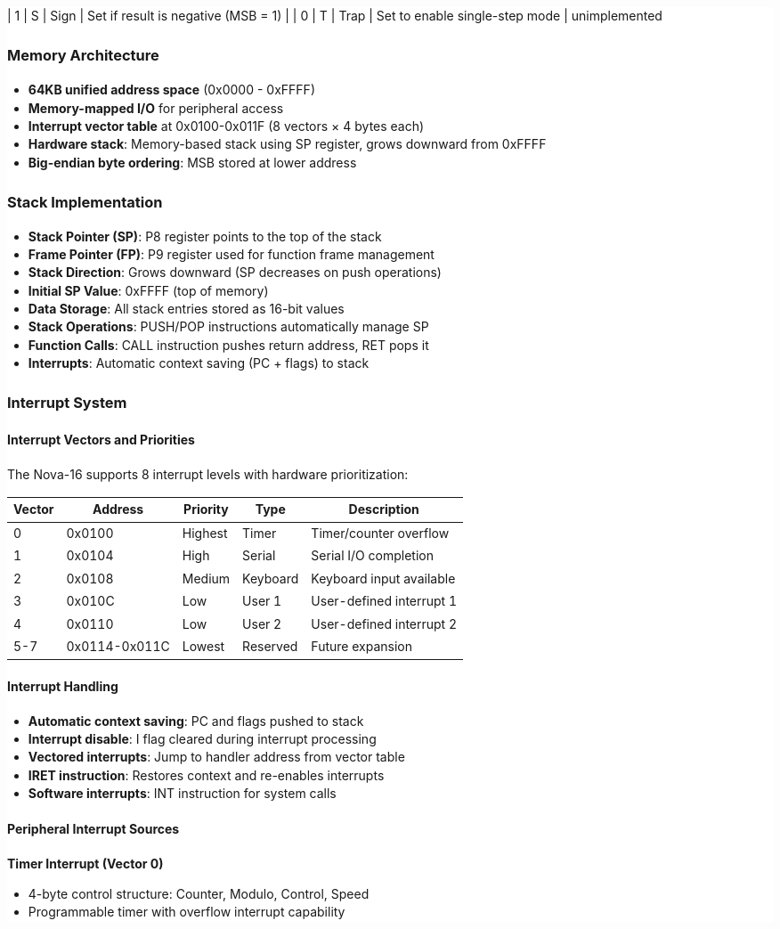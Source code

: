 | 1 | S | Sign | Set if result is negative (MSB = 1) |
| 0 | T | Trap | Set to enable single-step mode | unimplemented

### Memory Architecture
- **64KB unified address space** (0x0000 - 0xFFFF)
- **Memory-mapped I/O** for peripheral access
- **Interrupt vector table** at 0x0100-0x011F (8 vectors × 4 bytes each)
- **Hardware stack**: Memory-based stack using SP register, grows downward from 0xFFFF
- **Big-endian byte ordering**: MSB stored at lower address

### Stack Implementation
- **Stack Pointer (SP)**: P8 register points to the top of the stack
- **Frame Pointer (FP)**: P9 register used for function frame management
- **Stack Direction**: Grows downward (SP decreases on push operations)
- **Initial SP Value**: 0xFFFF (top of memory)
- **Data Storage**: All stack entries stored as 16-bit values
- **Stack Operations**: PUSH/POP instructions automatically manage SP
- **Function Calls**: CALL instruction pushes return address, RET pops it
- **Interrupts**: Automatic context saving (PC + flags) to stack

### Interrupt System

#### Interrupt Vectors and Priorities
The Nova-16 supports 8 interrupt levels with hardware prioritization:

| Vector | Address | Priority | Type | Description |
|--------|---------|----------|------|-------------|
| 0 | 0x0100 | Highest | Timer | Timer/counter overflow |
| 1 | 0x0104 | High | Serial | Serial I/O completion | unimplemented
| 2 | 0x0108 | Medium | Keyboard | Keyboard input available |
| 3 | 0x010C | Low | User 1 | User-defined interrupt 1 |
| 4 | 0x0110 | Low | User 2 | User-defined interrupt 2 |
| 5-7 | 0x0114-0x011C | Lowest | Reserved | Future expansion |

#### Interrupt Handling
- **Automatic context saving**: PC and flags pushed to stack
- **Interrupt disable**: I flag cleared during interrupt processing
- **Vectored interrupts**: Jump to handler address from vector table
- **IRET instruction**: Restores context and re-enables interrupts
- **Software interrupts**: INT instruction for system calls

#### Peripheral Interrupt Sources

**Timer Interrupt (Vector 0)**
- 4-byte control structure: Counter, Modulo, Control, Speed
- Programmable timer with overflow interrupt capability
